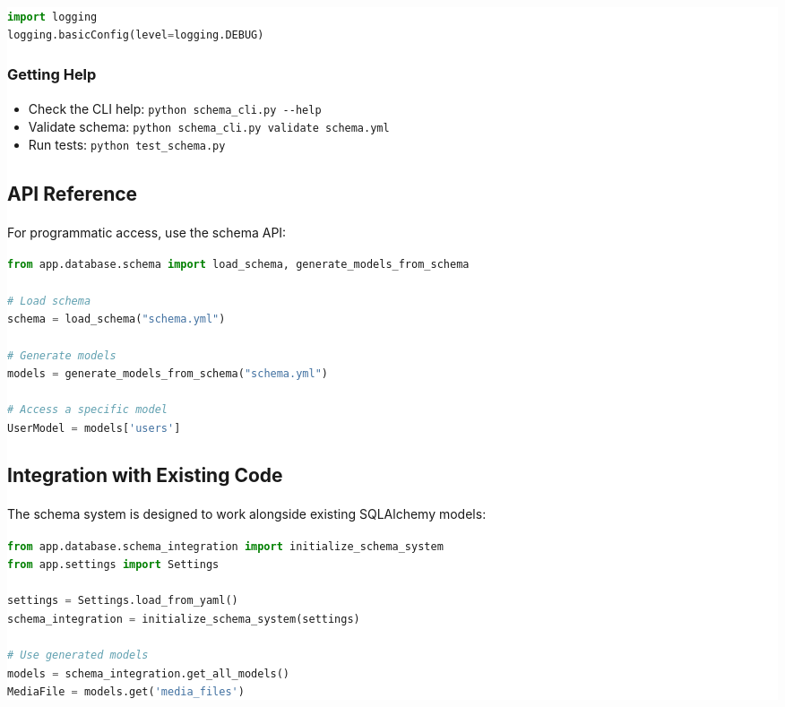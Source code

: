 ```python
import logging
logging.basicConfig(level=logging.DEBUG)
```

### Getting Help

- Check the CLI help: `python schema_cli.py --help`
- Validate schema: `python schema_cli.py validate schema.yml`
- Run tests: `python test_schema.py`

## API Reference

For programmatic access, use the schema API:

```python
from app.database.schema import load_schema, generate_models_from_schema

# Load schema
schema = load_schema("schema.yml")

# Generate models
models = generate_models_from_schema("schema.yml")

# Access a specific model
UserModel = models['users']
```

## Integration with Existing Code

The schema system is designed to work alongside existing SQLAlchemy models:

```python
from app.database.schema_integration import initialize_schema_system
from app.settings import Settings

settings = Settings.load_from_yaml()
schema_integration = initialize_schema_system(settings)

# Use generated models
models = schema_integration.get_all_models()
MediaFile = models.get('media_files')
```